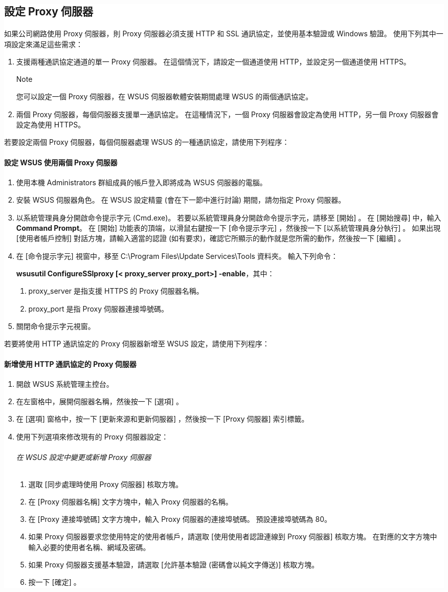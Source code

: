 ## <a name="configure-the-proxy-server"></a>設定 Proxy 伺服器
如果公司網路使用 Proxy 伺服器，則 Proxy 伺服器必須支援 HTTP 和 SSL 通訊協定，並使用基本驗證或 Windows 驗證。 使用下列其中一項設定來滿足這些需求：

1.  支援兩種通訊協定通道的單一 Proxy 伺服器。 在這個情況下，請設定一個通道使用 HTTP，並設定另一個通道使用 HTTPS。

    > [!NOTE]
    > 您可以設定一個 Proxy 伺服器，在 WSUS 伺服器軟體安裝期間處理 WSUS 的兩個通訊協定。

2.  兩個 Proxy 伺服器，每個伺服器支援單一通訊協定。 在這種情況下，一個 Proxy 伺服器會設定為使用 HTTP，另一個 Proxy 伺服器會設定為使用 HTTPS。

若要設定兩個 Proxy 伺服器，每個伺服器處理 WSUS 的一種通訊協定，請使用下列程序：

#### <a name="to-set-up-wsus-to-use-two-proxy-servers"></a>設定 WSUS 使用兩個 Proxy 伺服器

1.  使用本機 Administrators 群組成員的帳戶登入即將成為 WSUS 伺服器的電腦。

2.  安裝 WSUS 伺服器角色。 在 WSUS 設定精靈 (會在下一節中進行討論) 期間，請勿指定 Proxy 伺服器。

3.  以系統管理員身分開啟命令提示字元 (Cmd.exe)。 若要以系統管理員身分開啟命令提示字元，請移至 [開始]  。 在 [開始搜尋]  中，輸入 **Command Prompt**。 在 [開始] 功能表的頂端，以滑鼠右鍵按一下 [命令提示字元]  ，然後按一下 [以系統管理員身分執行]  。 如果出現 [使用者帳戶控制]  對話方塊，請輸入適當的認證 (如有要求)，確認它所顯示的動作就是您所需的動作，然後按一下 [繼續]  。

4.  在 [命令提示字元] 視窗中，移至 C:\Program Files\Update Services\Tools 資料夾。 輸入下列命令：

    **wsusutil ConfigureSSlproxy [< proxy_server proxy_port>] -enable**，其中：

    1.  proxy_server 是指支援 HTTPS 的 Proxy 伺服器名稱。

    2.  proxy_port 是指 Proxy 伺服器連接埠號碼。

5.  關閉命令提示字元視窗。

若要將使用 HTTP 通訊協定的 Proxy 伺服器新增至 WSUS 設定，請使用下列程序：

#### <a name="to-add-a-proxy-server-that-uses-the-http-protocol"></a>新增使用 HTTP 通訊協定的 Proxy 伺服器

1.  開啟 WSUS 系統管理主控台。

2.  在左窗格中，展開伺服器名稱，然後按一下 [選項]  。

3.  在 [選項]  窗格中，按一下 [更新來源和更新伺服器]  ，然後按一下 [Proxy 伺服器]  索引標籤。

4.  使用下列選項來修改現有的 Proxy 伺服器設定：

    ###### <a name="to-change-or-add-a-proxy-server-to-the-wsus-configuration"></a>在 WSUS 設定中變更或新增 Proxy 伺服器

    1.  選取 [同步處理時使用 Proxy 伺服器]  核取方塊。

    2.  在 [Proxy 伺服器名稱]  文字方塊中，輸入 Proxy 伺服器的名稱。

    3.  在 [Proxy 連接埠號碼]  文字方塊中，輸入 Proxy 伺服器的連接埠號碼。 預設連接埠號碼為 80。

    4.  如果 Proxy 伺服器要求您使用特定的使用者帳戶，請選取 [使用使用者認證連線到 Proxy 伺服器]  核取方塊。 在對應的文字方塊中輸入必要的使用者名稱、網域及密碼。

    5.  如果 Proxy 伺服器支援基本驗證，請選取 [允許基本驗證 (密碼會以純文字傳送)]  核取方塊。

    6.  按一下 [確定]  。
